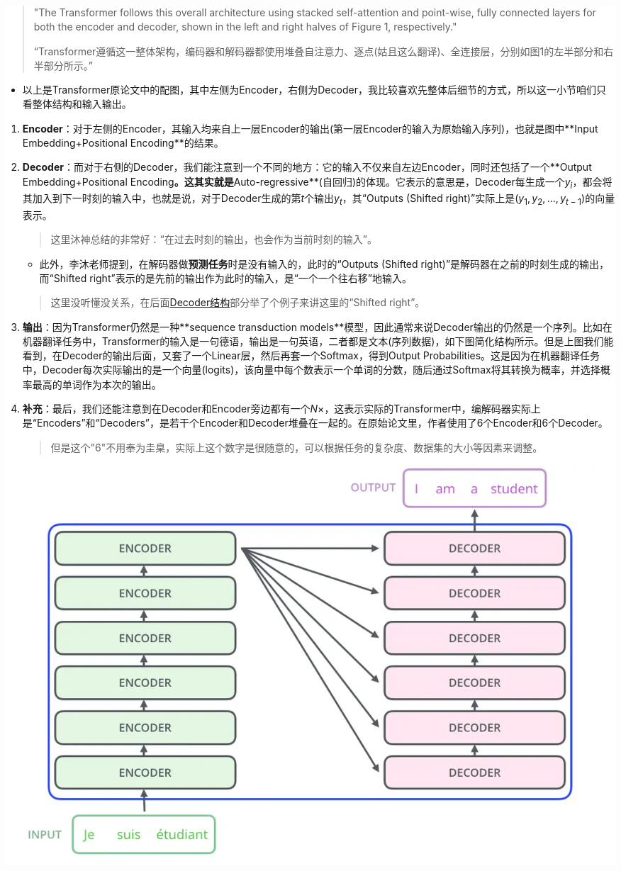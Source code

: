   > "The Transformer follows this overall architecture using stacked self-attention and point-wise, fully connected layers for both the encoder and decoder, shown in the left and right halves of Figure 1, respectively."
  >
  > “Transformer遵循这一整体架构，编码器和解码器都使用堆叠自注意力、逐点(姑且这么翻译)、全连接层，分别如图1的左半部分和右半部分所示。”

* 以上是Transformer原论文中的配图，其中左侧为Encoder，右侧为Decoder，我比较喜欢先整体后细节的方式，所以这一小节咱们只看整体结构和输入输出。

1. **Encoder**：对于左侧的Encoder，其输入均来自上一层Encoder的输出(第一层Encoder的输入为原始输入序列)，也就是图中**$\text{Input Embedding+Positional Encoding}$**的结果。
2. **Decoder**：而对于右侧的Decoder，我们能注意到一个不同的地方：它的输入不仅来自左边Encoder，同时还包括了一个**$\text{Output Embedding+Positional Encoding}$**。这其实就是**$\text{Auto-regressive}$**(自回归)的体现。它表示的意思是，Decoder每生成一个$y_i$，都会将其加入到下一时刻的输入中，也就是说，对于Decoder生成的第$t$个输出$y_t$，其“$\text{Outputs (Shifted right)}$”实际上是$(y_1,y_2,...,y_{t-1})$的向量表示。
    > 这里沐神总结的非常好：“在过去时刻的输出，也会作为当前时刻的输入”。
    * 此外，李沐老师提到，在解码器做**预测任务**时是没有输入的，此时的“$\text{Outputs (Shifted right)}$”是解码器在之前的时刻生成的输出，而“$\text{Shifted right}$”表示的是先前的输出作为此时的输入，是“一个一个往右移”地输入。
    > 这里没听懂没关系，在后面[Decoder结构](#1013-decoder结构)部分举了个例子来讲这里的“Shifted right”。
3. **输出**：因为Transformer仍然是一种**$\text{sequence transduction models}$**模型，因此通常来说Decoder输出的仍然是一个序列。比如在机器翻译任务中，Transformer的输入是一句德语，输出是一句英语，二者都是文本(序列数据)，如下图简化结构所示。但是上图我们能看到，在Decoder的输出后面，又套了一个$\text{Linear}$层，然后再套一个$\text{Softmax}$，得到$\text{Output Probabilities}$。这是因为在机器翻译任务中，Decoder每次实际输出的是一个向量(logits)，该向量中每个数表示一个单词的分数，随后通过Softmax将其转换为概率，并选择概率最高的单词作为本次的输出。
4. **补充**：最后，我们还能注意到在Decoder和Encoder旁边都有一个$N\times$，这表示实际的Transformer中，编解码器实际上是“Encoders”和“Decoders”，是若干个Encoder和Decoder堆叠在一起的。在原始论文里，作者使用了6个Encoder和6个Decoder。

    > 但是这个"6"不用奉为圭臬，实际上这个数字是很随意的，可以根据任务的复杂度、数据集的大小等因素来调整。

![Transformer简化结构](./Transformer_Transformer简化结构图.webp "Transformer简化结构")
